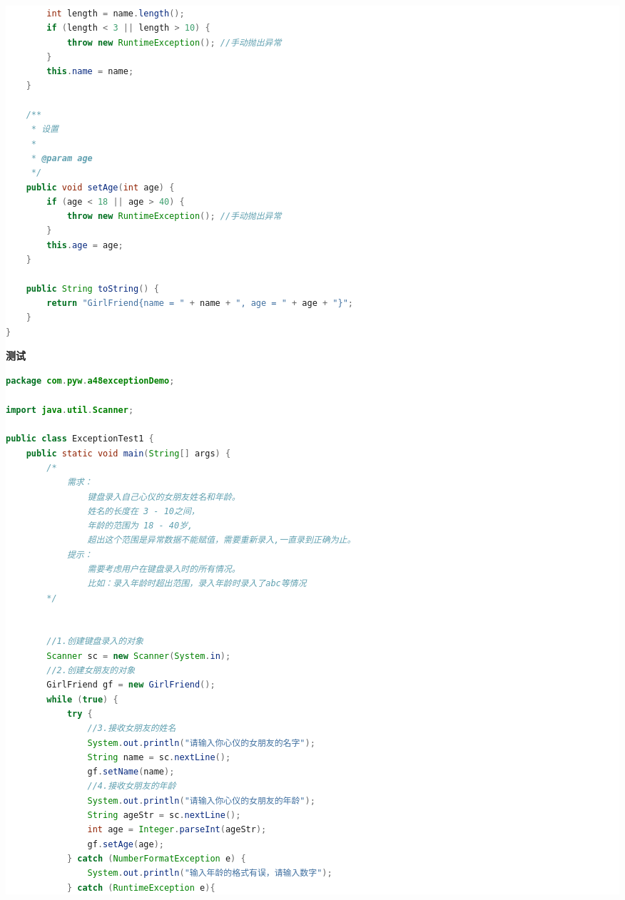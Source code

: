 ```java
        int length = name.length();
        if (length < 3 || length > 10) {
            throw new RuntimeException(); //手动抛出异常
        }
        this.name = name;
    }

    /**
     * 设置
     *
     * @param age
     */
    public void setAge(int age) {
        if (age < 18 || age > 40) {
            throw new RuntimeException(); //手动抛出异常
        }
        this.age = age;
    }

    public String toString() {
        return "GirlFriend{name = " + name + ", age = " + age + "}";
    }
}
```

**测试**

```java
package com.pyw.a48exceptionDemo;

import java.util.Scanner;

public class ExceptionTest1 {
    public static void main(String[] args) {
        /*
            需求：
                键盘录入自己心仪的女朋友姓名和年龄。
                姓名的长度在 3 - 10之间，
                年龄的范围为 18 - 40岁,
                超出这个范围是异常数据不能赋值，需要重新录入,一直录到正确为止。
            提示：
                需要考虑用户在键盘录入时的所有情况。
                比如：录入年龄时超出范围，录入年龄时录入了abc等情况
        */


        //1.创建键盘录入的对象
        Scanner sc = new Scanner(System.in);
        //2.创建女朋友的对象
        GirlFriend gf = new GirlFriend();
        while (true) {
            try {
                //3.接收女朋友的姓名
                System.out.println("请输入你心仪的女朋友的名字");
                String name = sc.nextLine();
                gf.setName(name);
                //4.接收女朋友的年龄
                System.out.println("请输入你心仪的女朋友的年龄");
                String ageStr = sc.nextLine();
                int age = Integer.parseInt(ageStr);
                gf.setAge(age);
            } catch (NumberFormatException e) {
                System.out.println("输入年龄的格式有误，请输入数字");
            } catch (RuntimeException e){
```